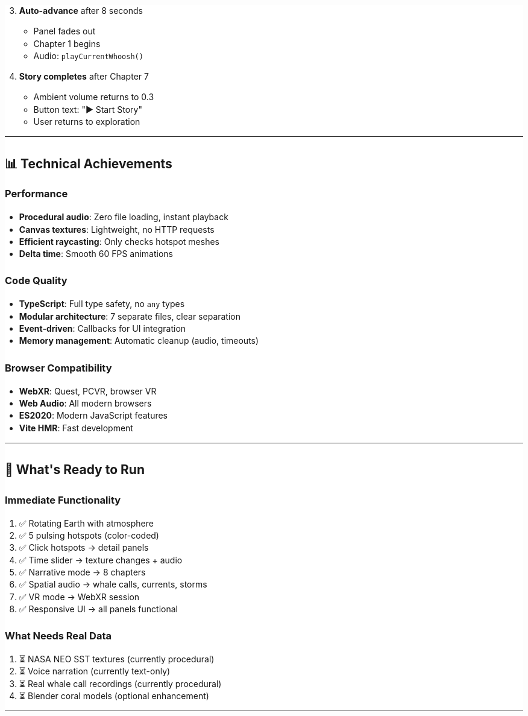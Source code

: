 3. **Auto-advance** after 8 seconds
   - Panel fades out
   - Chapter 1 begins
   - Audio: `playCurrentWhoosh()`

4. **Story completes** after Chapter 7
   - Ambient volume returns to 0.3
   - Button text: "▶ Start Story"
   - User returns to exploration

---

## 📊 Technical Achievements

### Performance
- **Procedural audio**: Zero file loading, instant playback
- **Canvas textures**: Lightweight, no HTTP requests
- **Efficient raycasting**: Only checks hotspot meshes
- **Delta time**: Smooth 60 FPS animations

### Code Quality
- **TypeScript**: Full type safety, no `any` types
- **Modular architecture**: 7 separate files, clear separation
- **Event-driven**: Callbacks for UI integration
- **Memory management**: Automatic cleanup (audio, timeouts)

### Browser Compatibility
- **WebXR**: Quest, PCVR, browser VR
- **Web Audio**: All modern browsers
- **ES2020**: Modern JavaScript features
- **Vite HMR**: Fast development

---

## 🚀 What's Ready to Run

### Immediate Functionality
1. ✅ Rotating Earth with atmosphere
2. ✅ 5 pulsing hotspots (color-coded)
3. ✅ Click hotspots → detail panels
4. ✅ Time slider → texture changes + audio
5. ✅ Narrative mode → 8 chapters
6. ✅ Spatial audio → whale calls, currents, storms
7. ✅ VR mode → WebXR session
8. ✅ Responsive UI → all panels functional

### What Needs Real Data
1. ⏳ NASA NEO SST textures (currently procedural)
2. ⏳ Voice narration (currently text-only)
3. ⏳ Real whale call recordings (currently procedural)
4. ⏳ Blender coral models (optional enhancement)

---